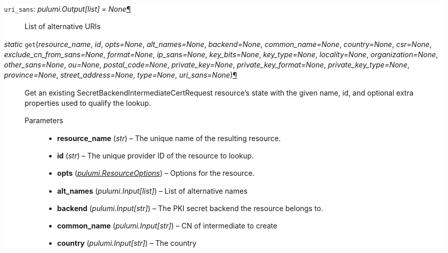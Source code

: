 <dl class="py attribute">
<dt id="pulumi_vault.pki_secret.SecretBackendIntermediateCertRequest.uri_sans">
<code class="sig-name descname">uri_sans</code><em class="property">: pulumi.Output[list]</em><em class="property"> = None</em><a class="headerlink" href="#pulumi_vault.pki_secret.SecretBackendIntermediateCertRequest.uri_sans" title="Permalink to this definition">¶</a></dt>
<dd><p>List of alternative URIs</p>
</dd></dl>

<dl class="py method">
<dt id="pulumi_vault.pki_secret.SecretBackendIntermediateCertRequest.get">
<em class="property">static </em><code class="sig-name descname">get</code><span class="sig-paren">(</span><em class="sig-param"><span class="n">resource_name</span></em>, <em class="sig-param"><span class="n">id</span></em>, <em class="sig-param"><span class="n">opts</span><span class="o">=</span><span class="default_value">None</span></em>, <em class="sig-param"><span class="n">alt_names</span><span class="o">=</span><span class="default_value">None</span></em>, <em class="sig-param"><span class="n">backend</span><span class="o">=</span><span class="default_value">None</span></em>, <em class="sig-param"><span class="n">common_name</span><span class="o">=</span><span class="default_value">None</span></em>, <em class="sig-param"><span class="n">country</span><span class="o">=</span><span class="default_value">None</span></em>, <em class="sig-param"><span class="n">csr</span><span class="o">=</span><span class="default_value">None</span></em>, <em class="sig-param"><span class="n">exclude_cn_from_sans</span><span class="o">=</span><span class="default_value">None</span></em>, <em class="sig-param"><span class="n">format</span><span class="o">=</span><span class="default_value">None</span></em>, <em class="sig-param"><span class="n">ip_sans</span><span class="o">=</span><span class="default_value">None</span></em>, <em class="sig-param"><span class="n">key_bits</span><span class="o">=</span><span class="default_value">None</span></em>, <em class="sig-param"><span class="n">key_type</span><span class="o">=</span><span class="default_value">None</span></em>, <em class="sig-param"><span class="n">locality</span><span class="o">=</span><span class="default_value">None</span></em>, <em class="sig-param"><span class="n">organization</span><span class="o">=</span><span class="default_value">None</span></em>, <em class="sig-param"><span class="n">other_sans</span><span class="o">=</span><span class="default_value">None</span></em>, <em class="sig-param"><span class="n">ou</span><span class="o">=</span><span class="default_value">None</span></em>, <em class="sig-param"><span class="n">postal_code</span><span class="o">=</span><span class="default_value">None</span></em>, <em class="sig-param"><span class="n">private_key</span><span class="o">=</span><span class="default_value">None</span></em>, <em class="sig-param"><span class="n">private_key_format</span><span class="o">=</span><span class="default_value">None</span></em>, <em class="sig-param"><span class="n">private_key_type</span><span class="o">=</span><span class="default_value">None</span></em>, <em class="sig-param"><span class="n">province</span><span class="o">=</span><span class="default_value">None</span></em>, <em class="sig-param"><span class="n">street_address</span><span class="o">=</span><span class="default_value">None</span></em>, <em class="sig-param"><span class="n">type</span><span class="o">=</span><span class="default_value">None</span></em>, <em class="sig-param"><span class="n">uri_sans</span><span class="o">=</span><span class="default_value">None</span></em><span class="sig-paren">)</span><a class="headerlink" href="#pulumi_vault.pki_secret.SecretBackendIntermediateCertRequest.get" title="Permalink to this definition">¶</a></dt>
<dd><p>Get an existing SecretBackendIntermediateCertRequest resource’s state with the given name, id, and optional extra
properties used to qualify the lookup.</p>
<dl class="field-list simple">
<dt class="field-odd">Parameters</dt>
<dd class="field-odd"><ul class="simple">
<li><p><strong>resource_name</strong> (<em>str</em>) – The unique name of the resulting resource.</p></li>
<li><p><strong>id</strong> (<em>str</em>) – The unique provider ID of the resource to lookup.</p></li>
<li><p><strong>opts</strong> (<a class="reference internal" href="../../pulumi/#pulumi.ResourceOptions" title="pulumi.ResourceOptions"><em>pulumi.ResourceOptions</em></a>) – Options for the resource.</p></li>
<li><p><strong>alt_names</strong> (<em>pulumi.Input</em><em>[</em><em>list</em><em>]</em>) – List of alternative names</p></li>
<li><p><strong>backend</strong> (<em>pulumi.Input</em><em>[</em><em>str</em><em>]</em>) – The PKI secret backend the resource belongs to.</p></li>
<li><p><strong>common_name</strong> (<em>pulumi.Input</em><em>[</em><em>str</em><em>]</em>) – CN of intermediate to create</p></li>
<li><p><strong>country</strong> (<em>pulumi.Input</em><em>[</em><em>str</em><em>]</em>) – The country</p></li>